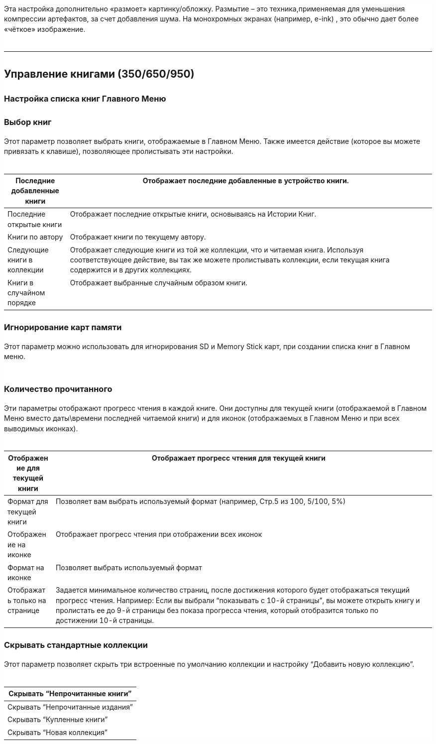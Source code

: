 Эта настройка дополнительно «размоет» картинку/обложку. Размытие – это  техника,применяемая для уменьшения компрессии артефактов, за счет добавления шума. На монохромных экранах (например, e-ink) , это обычно дает более «чёткое» изображение.<br>
<br>
<hr />
<h2>Управление книгами (350/650/950)</h2>

<h3>Настройка списка книг Главного Меню</h3>

<h3>Выбор книг</h3>

Этот параметр позволяет выбрать книги, отображаемые в Главном Меню. Также имеется действие (которое вы можете привязать к клавише), позволяющее пролистывать эти настройки.<br>
<br>
<table><thead><th>Последние добавленные книги</th><th>Отображает последние добавленные в устройство книги.</th><th> </th></thead><tbody>
<tr><td>Последние открытые книги      </td><td>Отображает последние открытые книги, основываясь на Истории Книг.</td><td> </td></tr>
<tr><td>Книги по автору                        </td><td>Отображает книги по текущему автору.                               </td><td> </td></tr>
<tr><td>Следующие книги в коллекции </td><td>Отображает следующие книги из той же коллекции, что и читаемая книга. Используя соответствующее действие, вы так же можете пролистывать коллекции, если текущая книга содержится и в других коллекциях.</td><td> </td></tr>
<tr><td>Книги в случайном порядке     </td><td>Отображает выбранные случайным образом  книги.            </td><td> </td></tr></tbody></table>

<h3>Игнорирование карт памяти</h3>

Этот параметр можно использовать для игнорирования SD и Memory Stick карт, при создании списка книг в Главном меню.<br>
<br>
<h3>Количество прочитанного</h3>
Эти параметры отображают прогресс чтения в каждой книге. Они доступны для текущей книги (отображаемой в Главном Меню вместо даты\времени последней читаемой книги) и для иконок (отображаемых в Главном Меню и  при всех выводимых иконках).<br>
<br>
<table><thead><th>Отображение для текущей книги</th><th>Отображает  прогресс чтения для текущей книги</th><th> </th></thead><tbody>
<tr><td>Формат для текущей книги          </td><td>Позволяет вам выбрать используемый формат (например, Стр.5 из 100, 5/100, 5%)</td><td> </td></tr>
<tr><td>Отображение на иконке               </td><td>Отображает прогресс чтения при отображении всех иконок</td><td> </td></tr>
<tr><td>Формат на иконке                         </td><td>Позволяет выбрать используемый формат             </td><td> </td></tr>
<tr><td>Отображать только на странице</td><td>Задается  минимальное количество страниц, после достижения которого будет отображаться текущий прогресс чтения. Например: Если вы выбрали “показывать с 10-й страницы”, вы можете открыть книгу и пролистать ее до 9-й страницы без показа прогресса чтения, который отобразится только по достижении 10-й страницы.</td><td> </td></tr></tbody></table>

<h3>Скрывать стандартные коллекции</h3>

Этот параметр позволяет скрыть три встроенные по умолчанию коллекции и настройку “Добавить новую коллекцию”.<br>
<br>
<table><thead><th>Скрывать “Непрочитанные книги”</th></thead><tbody>
<tr><td>Скрывать “Непрочитанные издания”</td></tr>
<tr><td>Скрывать “Купленные книги”        </td></tr>
<tr><td>Скрывать “Новая коллекция”        </td></tr></tbody></table>
